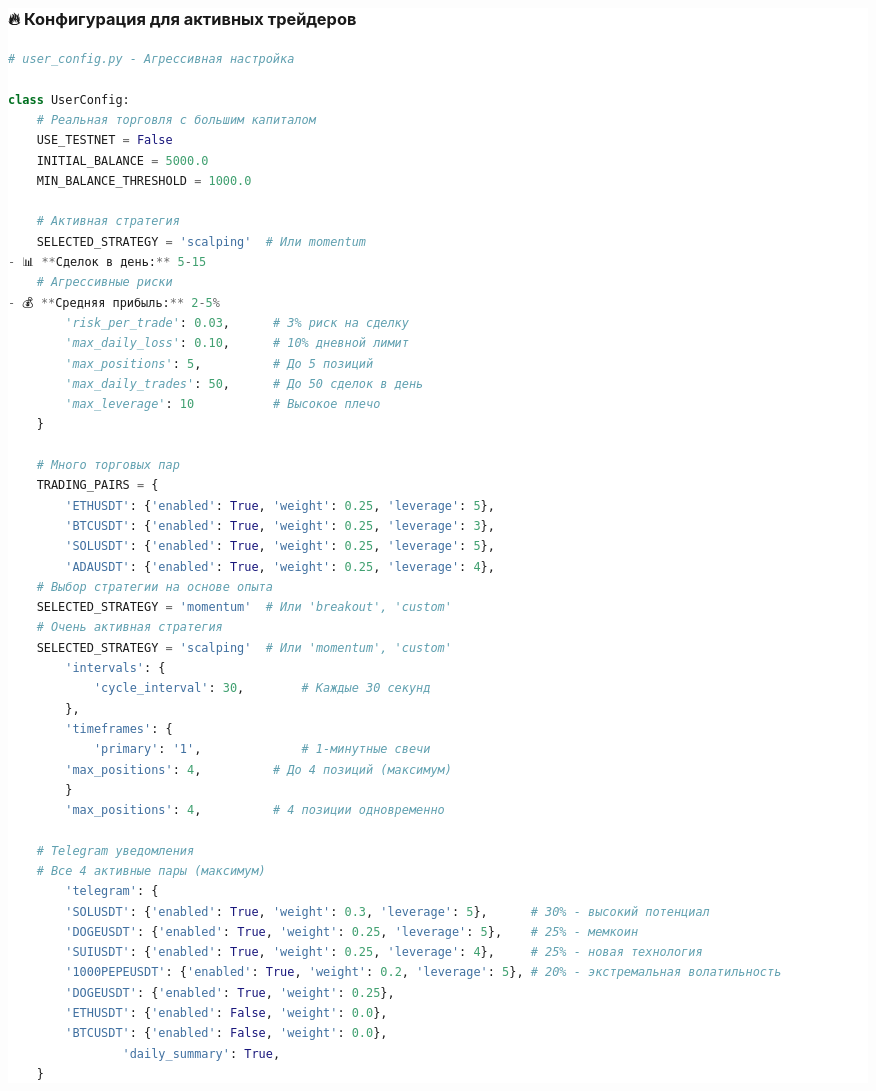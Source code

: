 ### 🔥 Конфигурация для активных трейдеров

```python
# user_config.py - Агрессивная настройка

class UserConfig:
    # Реальная торговля с большим капиталом
    USE_TESTNET = False
    INITIAL_BALANCE = 5000.0
    MIN_BALANCE_THRESHOLD = 1000.0
    
    # Активная стратегия
    SELECTED_STRATEGY = 'scalping'  # Или momentum
- 📊 **Сделок в день:** 5-15
    # Агрессивные риски
- 💰 **Средняя прибыль:** 2-5%
        'risk_per_trade': 0.03,      # 3% риск на сделку
        'max_daily_loss': 0.10,      # 10% дневной лимит
        'max_positions': 5,          # До 5 позиций
        'max_daily_trades': 50,      # До 50 сделок в день
        'max_leverage': 10           # Высокое плечо
    }
    
    # Много торговых пар
    TRADING_PAIRS = {
        'ETHUSDT': {'enabled': True, 'weight': 0.25, 'leverage': 5},
        'BTCUSDT': {'enabled': True, 'weight': 0.25, 'leverage': 3},
        'SOLUSDT': {'enabled': True, 'weight': 0.25, 'leverage': 5},
        'ADAUSDT': {'enabled': True, 'weight': 0.25, 'leverage': 4},
    # Выбор стратегии на основе опыта
    SELECTED_STRATEGY = 'momentum'  # Или 'breakout', 'custom'
    # Очень активная стратегия
    SELECTED_STRATEGY = 'scalping'  # Или 'momentum', 'custom'
        'intervals': {
            'cycle_interval': 30,        # Каждые 30 секунд
        },
        'timeframes': {
            'primary': '1',              # 1-минутные свечи
        'max_positions': 4,          # До 4 позиций (максимум)
        }
        'max_positions': 4,          # 4 позиции одновременно
    
    # Telegram уведомления
    # Все 4 активные пары (максимум)
        'telegram': {
        'SOLUSDT': {'enabled': True, 'weight': 0.3, 'leverage': 5},      # 30% - высокий потенциал
        'DOGEUSDT': {'enabled': True, 'weight': 0.25, 'leverage': 5},    # 25% - мемкоин
        'SUIUSDT': {'enabled': True, 'weight': 0.25, 'leverage': 4},     # 25% - новая технология
        '1000PEPEUSDT': {'enabled': True, 'weight': 0.2, 'leverage': 5}, # 20% - экстремальная волатильность
        'DOGEUSDT': {'enabled': True, 'weight': 0.25},
        'ETHUSDT': {'enabled': False, 'weight': 0.0},
        'BTCUSDT': {'enabled': False, 'weight': 0.0},
                'daily_summary': True,
    }
```
